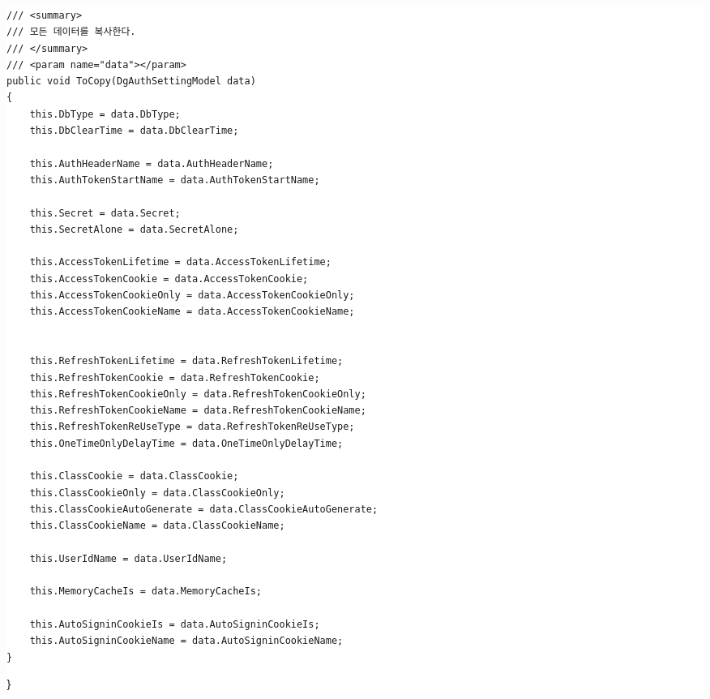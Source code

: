 	/// <summary>
	/// 모든 데이터를 복사한다.
	/// </summary>
	/// <param name="data"></param>
	public void ToCopy(DgAuthSettingModel data)
	{
		this.DbType = data.DbType;
		this.DbClearTime = data.DbClearTime;

		this.AuthHeaderName = data.AuthHeaderName;
		this.AuthTokenStartName = data.AuthTokenStartName;

		this.Secret = data.Secret;
		this.SecretAlone = data.SecretAlone;
		
		this.AccessTokenLifetime = data.AccessTokenLifetime;
		this.AccessTokenCookie = data.AccessTokenCookie;
		this.AccessTokenCookieOnly = data.AccessTokenCookieOnly;
		this.AccessTokenCookieName = data.AccessTokenCookieName;
		

		this.RefreshTokenLifetime = data.RefreshTokenLifetime;
		this.RefreshTokenCookie = data.RefreshTokenCookie;
		this.RefreshTokenCookieOnly = data.RefreshTokenCookieOnly;
		this.RefreshTokenCookieName = data.RefreshTokenCookieName;
		this.RefreshTokenReUseType = data.RefreshTokenReUseType;
		this.OneTimeOnlyDelayTime = data.OneTimeOnlyDelayTime;

		this.ClassCookie = data.ClassCookie;
		this.ClassCookieOnly = data.ClassCookieOnly;
		this.ClassCookieAutoGenerate = data.ClassCookieAutoGenerate;
		this.ClassCookieName = data.ClassCookieName;

		this.UserIdName = data.UserIdName;

		this.MemoryCacheIs = data.MemoryCacheIs;

		this.AutoSigninCookieIs = data.AutoSigninCookieIs;
		this.AutoSigninCookieName = data.AutoSigninCookieName;
	}
		
}
